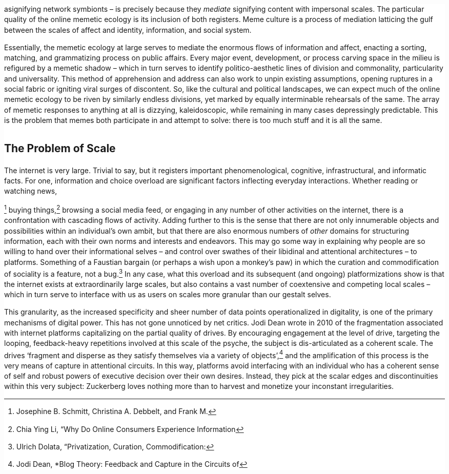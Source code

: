 asignifying network symbionts – is precisely because they *mediate*
signifying content with impersonal scales. The particular quality of the
online memetic ecology is its inclusion of both registers. Meme culture
is a process of mediation latticing the gulf between the scales of
affect and identity, information, and social system.

Essentially, the memetic ecology at large serves to mediate the enormous
flows of information and affect, enacting a sorting, matching, and
grammatizing process on public affairs. Every major event, development,
or process carving space in the milieu is refigured by a memetic shadow
– which in turn serves to identify politico-aesthetic lines of division
and commonality, particularity and universality. This method of
apprehension and address can also work to unpin existing assumptions,
opening ruptures in a social fabric or igniting viral surges of
discontent. So, like the cultural and political landscapes, we can
expect much of the online memetic ecology to be riven by similarly
endless divisions, yet marked by equally interminable rehearsals of the
same. The array of memetic responses to anything at all is dizzying,
kaleidoscopic, while remaining in many cases depressingly predictable.
This is the problem that memes both participate in and attempt to solve:
there is too much stuff and it is all the same.

## The Problem of Scale

The internet is very large. Trivial to say, but it registers important
phenomenological, cognitive, infrastructural, and informatic facts. For
one, information and choice overload are significant factors inflecting
everyday interactions. Whether reading or watching news,

[^18chapter17_1] buying things,[^18chapter17_2] browsing a social media feed, or engaging in any
number of other activities on the internet, there is a confrontation
with cascading flows of activity. Adding further to this is the sense
that there are not only innumerable objects and possibilities within an
individual’s own ambit, but that there are also enormous numbers of
*other* domains for structuring information, each with their own norms
and interests and endeavors. This may go some way in explaining why
people are so willing to hand over their informational selves – and
control over swathes of their libidinal and attentional architectures –
to platforms. Something of a Faustian bargain (or perhaps a wish upon a
monkey’s paw) in which the curation and commodification of sociality is
a feature, not a bug.[^18chapter17_3] In any case, what this overload and its
subsequent (and ongoing) platformizations show is that the internet
exists at extraordinarily large scales, but also contains a vast number
of coextensive and competing local scales – which in turn serve to
interface with us as users on scales more granular than our gestalt
selves.

This granularity, as the increased specificity and sheer number of data
points operationalized in digitality, is one of the primary mechanisms
of digital power. This has not gone unnoticed by net critics. Jodi Dean
wrote in 2010 of the fragmentation associated with internet platforms
capitalizing on the partial quality of drives. By encouraging engagement
at the level of drive, targeting the looping, feedback-heavy repetitions
involved at this scale of the psyche, the subject is dis-articulated as
a coherent scale. The drives ‘fragment and disperse as they satisfy
themselves via a variety of objects’,[^18chapter17_4] and the amplification of this
process is the very means of capture in attentional circuits. In this
way, platforms avoid interfacing with an individual who has a coherent
sense of self and robust powers of executive decision over their own
desires. Instead, they pick at the scalar edges and discontinuities
within this very subject: Zuckerberg loves nothing more than to harvest
and monetize your inconstant irregularities.


[^18chapter17_1]: Josephine B. Schmitt, Christina A. Debbelt, and Frank M.
[^18chapter17_2]: Chia Ying Li, “Why Do Online Consumers Experience Information
[^18chapter17_3]: Ulrich Dolata, “Privatization, Curation, Commodification:
[^18chapter17_4]: Jodi Dean, *Blog Theory: Feedback and Capture in the Circuits of
[^18chapter17_5]: Shoshana Zuboff, *The Age of Surveillance Capitalism: The Fight
[^18chapter17_6]: Maurizio Lazzarato, *Signs and Machines: Capitalism and the
[^18chapter17_7]: McKenzie Wark, *Capital Is Dead: Is This Something Worse?* (New
[^18chapter17_8]: Brian H. Spitzberg, “Toward a Model of Meme Diffusion (M3D),”
[^18chapter17_9]: Benjamin H. Bratton, *The Stack: On Software and Sovereignty*
[^18chapter17_10]: Spitzberg, “Toward a Model of Meme Diffusion (M3D),” 312.
[^18chapter17_11]: See Bernard Stiegler, *The Neganthropocene*, trans. Daniel Ross
[^18chapter17_12]: Fredric Jameson, *Signatures of the Visible* (New York:
[^18chapter17_13]: Mark Fisher, *Capitalist Realism: Is There No Alternative?* (Zero
[^18chapter17_14]: Bernard Stiegler, *The Age of Disruption*, 2019, 21.
[^18chapter17_15]: Jean Baudrillard, *Simulacra and Simulation*, trans. Sheila Faria
[^18chapter17_16]: Benjamin Noys, *Malign Velocities: Accelerationism and
[^18chapter17_17]: George Rossolatos, “The Ice-Bucket Challenge: The Legitimacy of
[^18chapter17_18]: Alfred Sohn-Rethel, *Intellectual and Manual Labour: A Critique
[^18chapter17_19]: Alberto Toscano, “The Open Secret of Real Abstraction,”
[^18chapter17_20]: Spitzberg, “Toward a Model of Meme Diffusion (M3D),” 328.
[^18chapter17_21]: Toscano, “The Open Secret of Real Abstraction,” 282.